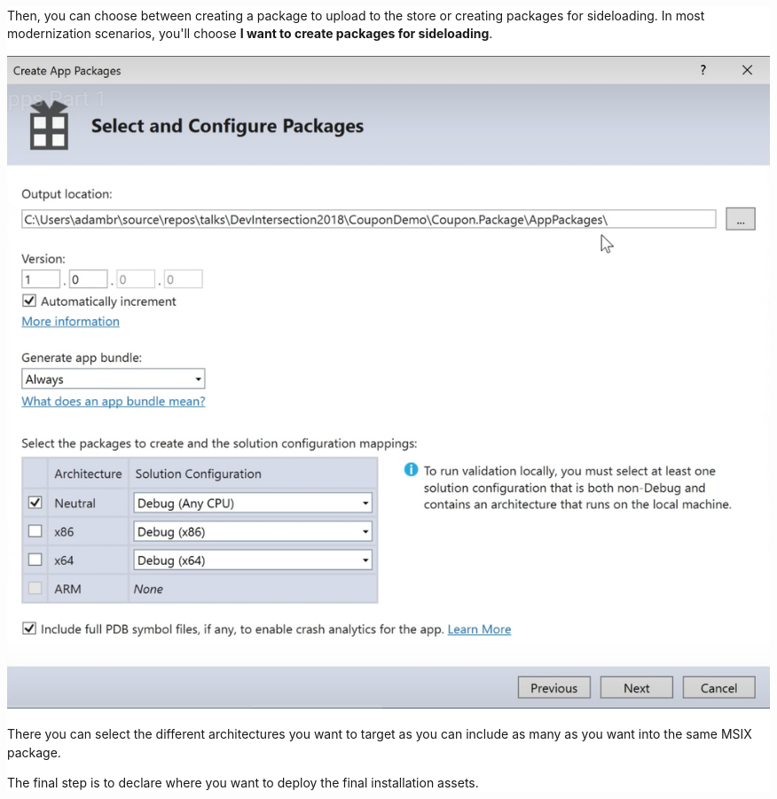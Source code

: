 Then, you can choose between creating a package to upload to the store or creating packages for sideloading. In most modernization scenarios, you'll choose **I want to create packages for sideloading**.

![Configuring Packages](./media/deploy-modern-desktop-applications/configuring-packages.png)

There you can select the different architectures you want to target as you can include as many as you want into the same MSIX package.

The final step is to declare where you want to deploy the final installation assets.
